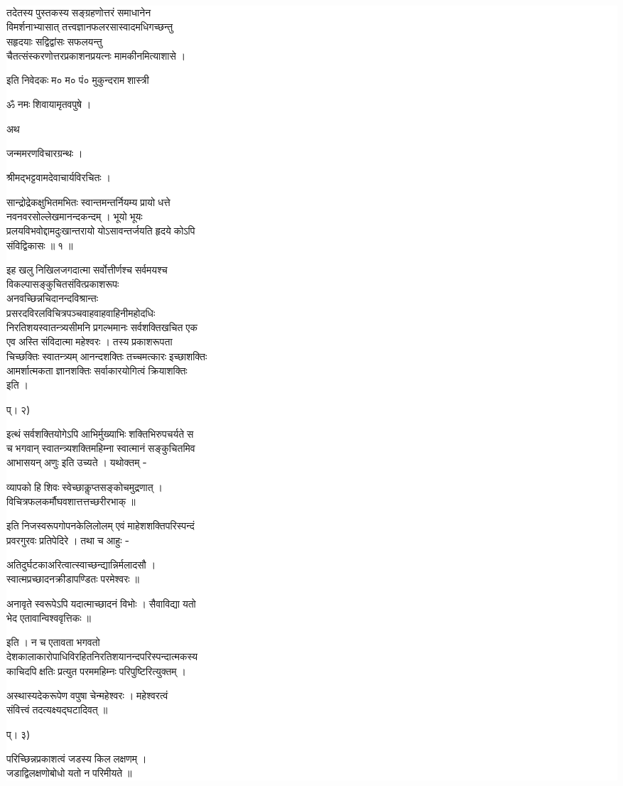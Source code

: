 तदेतस्य पुस्तकस्य सङ्ग्रहणोत्तरं समाधानेन   
विमर्शनाभ्यासात् तत्त्वज्ञानफलरसास्वादमधिगच्छन्तु   
सहृदयाः सद्विद्वांसः सफलयन्तु   
चैतत्संस्करणोत्तरप्रकाशनप्रयत्नः मामकीनमित्याशासे ।   
  
इति निवेदकः म० म० पं० मुकुन्दराम शास्त्री   
  
ॐ नमः शिवायामृतवपुषे ।   
  
अथ   
  
जन्ममरणविचारग्रन्थः ।   
  
श्रीमद्भट्टवामदेवाचार्यविरचितः ।   
  
सान्द्रोद्रेकक्षुभितमभितः स्वान्तमन्तर्नियम्य प्रायो धत्ते   
नवनवरसोल्लेखमानन्दकन्दम् । भूयो भूयः   
प्रलयविभवोद्दामदुःखान्तरायो योऽसावन्तर्जयति हृदये कोऽपि   
संविद्विकासः ॥ १ ॥   
  
इह खलु निखिलजगदात्मा सर्वोत्तीर्णश्च सर्वमयश्च   
विकल्पासङ्कुचितसंवित्प्रकाशरूपः   
अनवच्छिन्नचिदानन्दविश्रान्तः   
प्रसरदविरलविचित्रपञ्चवाहवाहवाहिनीमहोदधिः   
निरतिशयस्वातन्त्र्यसीमनि प्रगल्भमानः सर्वशक्तिखचित एक   
एव अस्ति संविदात्मा महेश्वरः । तस्य प्रकाशरूपता   
चिच्छक्तिः स्वातन्त्र्यम् आनन्दशक्तिः तच्चमत्कारः इच्छाशक्तिः   
आमर्शात्मकता ज्ञानशक्तिः सर्वाकारयोगित्वं क्रियाशक्तिः   
इति ।   
  
प्। २)   
  
इत्थं सर्वशक्तियोगेऽपि आभिर्मुख्याभिः शक्तिभिरुपचर्यते स   
च भगवान् स्वातन्त्र्यशक्तिमहिम्ना स्वात्मानं सङ्कुचितमिव   
आभासयन् अणुः इति उच्यते । यथोक्तम् -   
  
व्यापको हि शिवः स्वेच्छाकॢप्तसङ्कोचमुद्रणात् ।   
विचित्रफलकर्मौघवशात्तत्तच्छरीरभाक् ॥   
  
इति निजस्वरूपगोपनकेलिलोलम् एवं माहेशशक्तिपरिस्पन्दं   
प्रवरगुरवः प्रतिपेदिरे । तथा च आहुः -   
  
अतिदुर्घटकाअरित्वात्स्वाच्छन्द्यान्निर्मलादसौ ।   
स्वात्मप्रच्छादनक्रीडापण्डितः परमेश्वरः ॥   
  
अनावृते स्वरूपेऽपि यदात्माच्छादनं विभोः । सैवाविद्या यतो   
भेद एतावान्विश्ववृत्तिकः ॥   
  
इति । न च एतावता भगवतो   
देशकालाकारोपाधिविरहितनिरतिशयानन्दपरिस्पन्दात्मकस्य   
काचिदपि क्षतिः प्रत्युत परममहिम्नः परिपुष्टिरित्युक्तम् ।   
  
अस्थास्यदेकरूपेण वपुषा चेन्महेश्वरः । महेश्वरत्वं   
संवित्त्वं तदत्यक्ष्यद्घटादिवत् ॥   
  
प्। ३)   
  
परिच्छिन्नप्रकाशत्वं जडस्य किल लक्षणम् ।   
जडाद्विलक्षणोबोधो यतो न परिमीयते ॥   
  